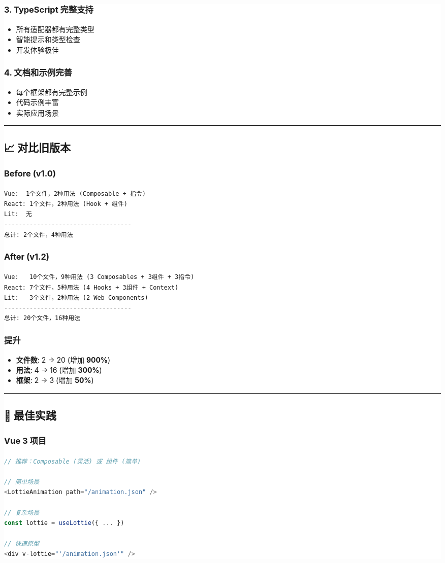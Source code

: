 ### 3. TypeScript 完整支持
- 所有适配器都有完整类型
- 智能提示和类型检查
- 开发体验极佳

### 4. 文档和示例完善
- 每个框架都有完整示例
- 代码示例丰富
- 实际应用场景

---

## 📈 对比旧版本

### Before (v1.0)
```
Vue:  1个文件，2种用法 (Composable + 指令)
React: 1个文件，2种用法 (Hook + 组件)
Lit:  无
-----------------------------------
总计: 2个文件，4种用法
```

### After (v1.2)
```
Vue:   10个文件，9种用法 (3 Composables + 3组件 + 3指令)
React: 7个文件，5种用法 (4 Hooks + 3组件 + Context)
Lit:   3个文件，2种用法 (2 Web Components)
-----------------------------------
总计: 20个文件，16种用法
```

### 提升
- **文件数**: 2 → 20 (增加 **900%**)
- **用法**: 4 → 16 (增加 **300%**)
- **框架**: 2 → 3 (增加 **50%**)

---

## 🎯 最佳实践

### Vue 3 项目
```typescript
// 推荐：Composable (灵活) 或 组件 (简单)

// 简单场景
<LottieAnimation path="/animation.json" />

// 复杂场景
const lottie = useLottie({ ... })

// 快速原型
<div v-lottie="'/animation.json'" />
```
